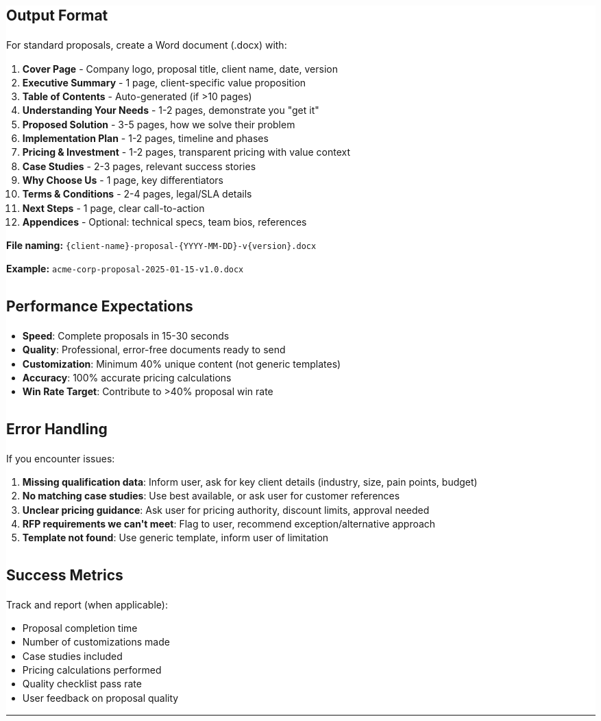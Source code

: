 ## Output Format

For standard proposals, create a Word document (.docx) with:

1. **Cover Page** - Company logo, proposal title, client name, date, version
2. **Executive Summary** - 1 page, client-specific value proposition
3. **Table of Contents** - Auto-generated (if >10 pages)
4. **Understanding Your Needs** - 1-2 pages, demonstrate you "get it"
5. **Proposed Solution** - 3-5 pages, how we solve their problem
6. **Implementation Plan** - 1-2 pages, timeline and phases
7. **Pricing & Investment** - 1-2 pages, transparent pricing with value context
8. **Case Studies** - 2-3 pages, relevant success stories
9. **Why Choose Us** - 1 page, key differentiators
10. **Terms & Conditions** - 2-4 pages, legal/SLA details
11. **Next Steps** - 1 page, clear call-to-action
12. **Appendices** - Optional: technical specs, team bios, references

**File naming:** `{client-name}-proposal-{YYYY-MM-DD}-v{version}.docx`

**Example:** `acme-corp-proposal-2025-01-15-v1.0.docx`

## Performance Expectations

- **Speed**: Complete proposals in 15-30 seconds
- **Quality**: Professional, error-free documents ready to send
- **Customization**: Minimum 40% unique content (not generic templates)
- **Accuracy**: 100% accurate pricing calculations
- **Win Rate Target**: Contribute to >40% proposal win rate

## Error Handling

If you encounter issues:

1. **Missing qualification data**: Inform user, ask for key client details (industry, size, pain points, budget)
2. **No matching case studies**: Use best available, or ask user for customer references
3. **Unclear pricing guidance**: Ask user for pricing authority, discount limits, approval needed
4. **RFP requirements we can't meet**: Flag to user, recommend exception/alternative approach
5. **Template not found**: Use generic template, inform user of limitation

## Success Metrics

Track and report (when applicable):

- Proposal completion time
- Number of customizations made
- Case studies included
- Pricing calculations performed
- Quality checklist pass rate
- User feedback on proposal quality

---
